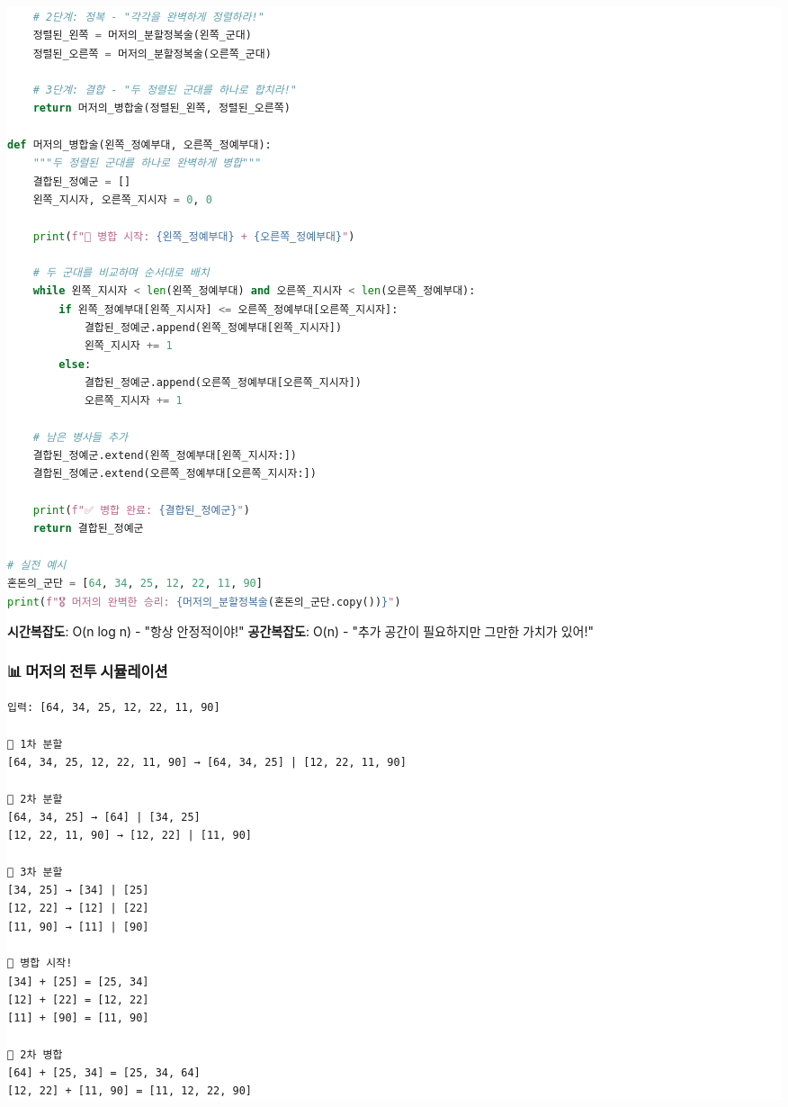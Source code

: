 ```python
    # 2단계: 정복 - "각각을 완벽하게 정렬하라!"
    정렬된_왼쪽 = 머저의_분할정복술(왼쪽_군대)
    정렬된_오른쪽 = 머저의_분할정복술(오른쪽_군대)
    
    # 3단계: 결합 - "두 정렬된 군대를 하나로 합치라!"
    return 머저의_병합술(정렬된_왼쪽, 정렬된_오른쪽)

def 머저의_병합술(왼쪽_정예부대, 오른쪽_정예부대):
    """두 정렬된 군대를 하나로 완벽하게 병합"""
    결합된_정예군 = []
    왼쪽_지시자, 오른쪽_지시자 = 0, 0
    
    print(f"🔗 병합 시작: {왼쪽_정예부대} + {오른쪽_정예부대}")
    
    # 두 군대를 비교하며 순서대로 배치
    while 왼쪽_지시자 < len(왼쪽_정예부대) and 오른쪽_지시자 < len(오른쪽_정예부대):
        if 왼쪽_정예부대[왼쪽_지시자] <= 오른쪽_정예부대[오른쪽_지시자]:
            결합된_정예군.append(왼쪽_정예부대[왼쪽_지시자])
            왼쪽_지시자 += 1
        else:
            결합된_정예군.append(오른쪽_정예부대[오른쪽_지시자])
            오른쪽_지시자 += 1
    
    # 남은 병사들 추가
    결합된_정예군.extend(왼쪽_정예부대[왼쪽_지시자:])
    결합된_정예군.extend(오른쪽_정예부대[오른쪽_지시자:])
    
    print(f"✅ 병합 완료: {결합된_정예군}")
    return 결합된_정예군

# 실전 예시
혼돈의_군단 = [64, 34, 25, 12, 22, 11, 90]
print(f"🎖️ 머저의 완벽한 승리: {머저의_분할정복술(혼돈의_군단.copy())}")
```

**시간복잡도**: O(n log n) - "항상 안정적이야!"
**공간복잡도**: O(n) - "추가 공간이 필요하지만 그만한 가치가 있어!"

### 📊 머저의 전투 시뮬레이션
```
입력: [64, 34, 25, 12, 22, 11, 90]

🔀 1차 분할
[64, 34, 25, 12, 22, 11, 90] → [64, 34, 25] | [12, 22, 11, 90]

🔀 2차 분할  
[64, 34, 25] → [64] | [34, 25]
[12, 22, 11, 90] → [12, 22] | [11, 90]

🔀 3차 분할
[34, 25] → [34] | [25]
[12, 22] → [12] | [22]  
[11, 90] → [11] | [90]

🔗 병합 시작!
[34] + [25] = [25, 34]
[12] + [22] = [12, 22]
[11] + [90] = [11, 90]

🔗 2차 병합
[64] + [25, 34] = [25, 34, 64]
[12, 22] + [11, 90] = [11, 12, 22, 90]

```